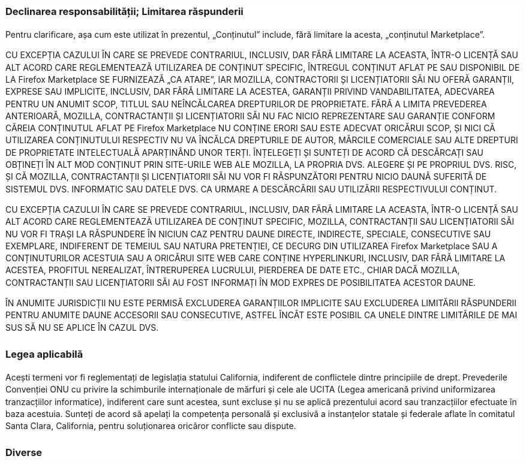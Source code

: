 
### Declinarea responsabilității; Limitarea răspunderii

Pentru clarificare, așa cum este utilizat în prezentul, „Conținutul” include, fără limitare la acesta, „conținutul Marketplace”.

CU EXCEPȚIA CAZULUI ÎN CARE SE PREVEDE CONTRARIUL, INCLUSIV, DAR FĂRĂ LIMITARE LA ACEASTA, ÎNTR-O LICENȚĂ SAU ALT ACORD CARE REGLEMENTEAZĂ UTILIZAREA DE CONȚINUT SPECIFIC, ÎNTREGUL CONȚINUT AFLAT PE SAU DISPONIBIL DE LA Firefox Marketplace SE FURNIZEAZĂ „CA ATARE”, IAR MOZILLA, CONTRACTORII ȘI LICENȚIATORII SĂI NU OFERĂ GARANȚII, EXPRESE SAU IMPLICITE, INCLUSIV, DAR FĂRĂ LIMITARE LA ACESTEA, GARANȚII PRIVIND VANDABILITATEA, ADECVAREA PENTRU UN ANUMIT SCOP, TITLUL SAU NEÎNCĂLCAREA DREPTURILOR DE PROPRIETATE. FĂRĂ A LIMITA PREVEDEREA ANTERIOARĂ, MOZILLA, CONTRACTANȚII ȘI LICENȚIATORII SĂI NU FAC NICIO REPREZENTARE SAU GARANȚIE CONFORM CĂREIA CONȚINUTUL AFLAT PE Firefox Marketplace NU CONȚINE ERORI SAU ESTE ADECVAT ORICĂRUI SCOP, ȘI NICI CĂ UTILIZAREA CONȚINUTULUI RESPECTIV NU VA ÎNCĂLCA DREPTURILE DE AUTOR, MĂRCILE COMERCIALE SAU ALTE DREPTURI DE PROPRIETATE INTELECTUALĂ APARȚINÂND UNOR TERȚI. ÎNȚELEGEȚI ȘI SUNTEȚI DE ACORD CĂ DESCĂRCAȚI SAU OBȚINEȚI ÎN ALT MOD CONȚINUT PRIN SITE-URILE WEB ALE MOZILLA, LA PROPRIA DVS. ALEGERE ȘI PE PROPRIUL DVS. RISC, ȘI CĂ MOZILLA, CONTRACTANȚII ȘI LICENȚIATORII SĂI NU VOR FI RĂSPUNZĂTORI PENTRU NICIO DAUNĂ SUFERITĂ DE SISTEMUL DVS.  INFORMATIC SAU DATELE DVS. CA URMARE A DESCĂRCĂRII SAU UTILIZĂRII RESPECTIVULUI CONȚINUT.

CU EXCEPȚIA CAZULUI ÎN CARE SE PREVEDE CONTRARIUL, INCLUSIV, DAR FĂRĂ LIMITARE LA ACEASTA, ÎNTR-O LICENȚĂ SAU ALT ACORD CARE REGLEMENTEAZĂ UTILIZAREA DE CONȚINUT SPECIFIC, MOZILLA, CONTRACTANȚII SAU LICENȚIATORII SĂI NU VOR FI TRAȘI LA RĂSPUNDERE ÎN NICIUN CAZ PENTRU DAUNE DIRECTE, INDIRECTE, SPECIALE, CONSECUTIVE SAU EXEMPLARE, INDIFERENT DE TEMEIUL SAU NATURA PRETENȚIEI, CE DECURG DIN UTILIZAREA Firefox Marketplace SAU A CONȚINUTURILOR ACESTUIA SAU A ORICĂRUI SITE WEB CARE CONȚINE HYPERLINKURI, INCLUSIV, DAR FĂRĂ LIMITARE LA ACESTEA, PROFITUL NEREALIZAT, ÎNTRERUPEREA LUCRULUI, PIERDEREA DE DATE ETC., CHIAR DACĂ MOZILLA, CONTRACTANȚII SAU LICENȚIATORII SĂI AU FOST INFORMAȚI ÎN MOD EXPRES DE POSIBILITATEA ACESTOR DAUNE.

ÎN ANUMITE JURISDICȚII NU ESTE PERMISĂ EXCLUDEREA GARANȚIILOR IMPLICITE SAU EXCLUDEREA LIMITĂRII RĂSPUNDERII PENTRU ANUMITE DAUNE ACCESORII SAU CONSECUTIVE, ASTFEL ÎNCÂT ESTE POSIBIL CA UNELE DINTRE LIMITĂRILE DE MAI SUS SĂ NU SE APLICE ÎN CAZUL DVS.


### Legea aplicabilă

Acești termeni vor fi reglementați de legislația statului California, indiferent de conflictele dintre principiile de drept. Prevederile Convenției ONU cu privire la schimburile internaționale de mărfuri și cele ale UCITA (Legea americană privind uniformizarea tranzacțiilor informatice), indiferent care sunt acestea, sunt excluse și nu se aplică prezentului acord sau tranzacțiilor efectuate în baza acestuia. Sunteți de acord să apelați la competența personală și exclusivă a instanțelor statale și federale aflate în comitatul Santa Clara, California, pentru soluționarea oricăror conflicte sau dispute.


### Diverse
